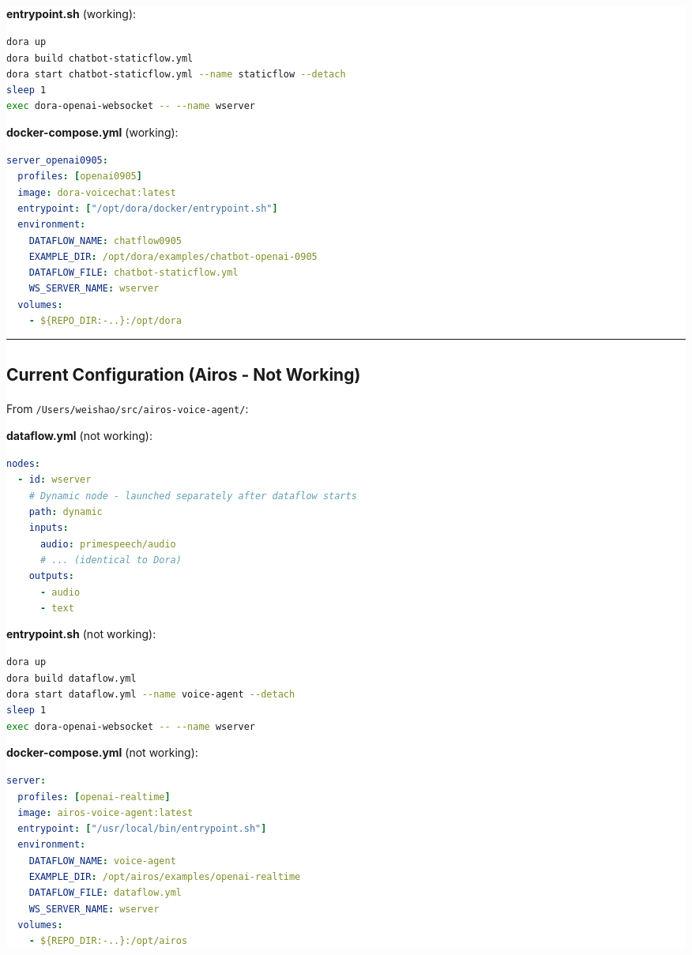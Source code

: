 **entrypoint.sh** (working):
```bash
dora up
dora build chatbot-staticflow.yml
dora start chatbot-staticflow.yml --name staticflow --detach
sleep 1
exec dora-openai-websocket -- --name wserver
```

**docker-compose.yml** (working):
```yaml
server_openai0905:
  profiles: [openai0905]
  image: dora-voicechat:latest
  entrypoint: ["/opt/dora/docker/entrypoint.sh"]
  environment:
    DATAFLOW_NAME: chatflow0905
    EXAMPLE_DIR: /opt/dora/examples/chatbot-openai-0905
    DATAFLOW_FILE: chatbot-staticflow.yml
    WS_SERVER_NAME: wserver
  volumes:
    - ${REPO_DIR:-..}:/opt/dora
```

---

## Current Configuration (Airos - Not Working)

From `/Users/weishao/src/airos-voice-agent/`:

**dataflow.yml** (not working):
```yaml
nodes:
  - id: wserver
    # Dynamic node - launched separately after dataflow starts
    path: dynamic
    inputs:
      audio: primespeech/audio
      # ... (identical to Dora)
    outputs:
      - audio
      - text
```

**entrypoint.sh** (not working):
```bash
dora up
dora build dataflow.yml
dora start dataflow.yml --name voice-agent --detach
sleep 1
exec dora-openai-websocket -- --name wserver
```

**docker-compose.yml** (not working):
```yaml
server:
  profiles: [openai-realtime]
  image: airos-voice-agent:latest
  entrypoint: ["/usr/local/bin/entrypoint.sh"]
  environment:
    DATAFLOW_NAME: voice-agent
    EXAMPLE_DIR: /opt/airos/examples/openai-realtime
    DATAFLOW_FILE: dataflow.yml
    WS_SERVER_NAME: wserver
  volumes:
    - ${REPO_DIR:-..}:/opt/airos
```

